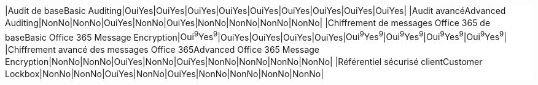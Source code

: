 |<span data-ttu-id="9b45b-614">Audit de base</span><span class="sxs-lookup"><span data-stu-id="9b45b-614">Basic Auditing</span></span>|<span data-ttu-id="9b45b-615">Oui</span><span class="sxs-lookup"><span data-stu-id="9b45b-615">Yes</span></span>|<span data-ttu-id="9b45b-616">Oui</span><span class="sxs-lookup"><span data-stu-id="9b45b-616">Yes</span></span>|<span data-ttu-id="9b45b-617">Oui</span><span class="sxs-lookup"><span data-stu-id="9b45b-617">Yes</span></span>|<span data-ttu-id="9b45b-618">Oui</span><span class="sxs-lookup"><span data-stu-id="9b45b-618">Yes</span></span>|<span data-ttu-id="9b45b-619">Oui</span><span class="sxs-lookup"><span data-stu-id="9b45b-619">Yes</span></span>|<span data-ttu-id="9b45b-620">Oui</span><span class="sxs-lookup"><span data-stu-id="9b45b-620">Yes</span></span>|<span data-ttu-id="9b45b-621">Oui</span><span class="sxs-lookup"><span data-stu-id="9b45b-621">Yes</span></span>|<span data-ttu-id="9b45b-622">Oui</span><span class="sxs-lookup"><span data-stu-id="9b45b-622">Yes</span></span>|<span data-ttu-id="9b45b-623">Oui</span><span class="sxs-lookup"><span data-stu-id="9b45b-623">Yes</span></span>|
|<span data-ttu-id="9b45b-624">Audit avancé</span><span class="sxs-lookup"><span data-stu-id="9b45b-624">Advanced Auditing</span></span>|<span data-ttu-id="9b45b-625">Non</span><span class="sxs-lookup"><span data-stu-id="9b45b-625">No</span></span>|<span data-ttu-id="9b45b-626">Non</span><span class="sxs-lookup"><span data-stu-id="9b45b-626">No</span></span>|<span data-ttu-id="9b45b-627">Oui</span><span class="sxs-lookup"><span data-stu-id="9b45b-627">Yes</span></span>|<span data-ttu-id="9b45b-628">Non</span><span class="sxs-lookup"><span data-stu-id="9b45b-628">No</span></span>|<span data-ttu-id="9b45b-629">Oui</span><span class="sxs-lookup"><span data-stu-id="9b45b-629">Yes</span></span>|<span data-ttu-id="9b45b-630">Non</span><span class="sxs-lookup"><span data-stu-id="9b45b-630">No</span></span>|<span data-ttu-id="9b45b-631">Non</span><span class="sxs-lookup"><span data-stu-id="9b45b-631">No</span></span>|<span data-ttu-id="9b45b-632">Non</span><span class="sxs-lookup"><span data-stu-id="9b45b-632">No</span></span>|<span data-ttu-id="9b45b-633">Non</span><span class="sxs-lookup"><span data-stu-id="9b45b-633">No</span></span>|
|<span data-ttu-id="9b45b-634">Chiffrement de messages Office 365 de base</span><span class="sxs-lookup"><span data-stu-id="9b45b-634">Basic Office 365 Message Encryption</span></span>|<span data-ttu-id="9b45b-635">Oui<sup>9</sup></span><span class="sxs-lookup"><span data-stu-id="9b45b-635">Yes<sup>9</sup></span></span>|<span data-ttu-id="9b45b-636">Oui</span><span class="sxs-lookup"><span data-stu-id="9b45b-636">Yes</span></span>|<span data-ttu-id="9b45b-637">Oui</span><span class="sxs-lookup"><span data-stu-id="9b45b-637">Yes</span></span>|<span data-ttu-id="9b45b-638">Oui</span><span class="sxs-lookup"><span data-stu-id="9b45b-638">Yes</span></span>|<span data-ttu-id="9b45b-639">Oui</span><span class="sxs-lookup"><span data-stu-id="9b45b-639">Yes</span></span>|<span data-ttu-id="9b45b-640">Oui<sup>9</sup></span><span class="sxs-lookup"><span data-stu-id="9b45b-640">Yes<sup>9</sup></span></span>|<span data-ttu-id="9b45b-641">Oui<sup>9</sup></span><span class="sxs-lookup"><span data-stu-id="9b45b-641">Yes<sup>9</sup></span></span>|<span data-ttu-id="9b45b-642">Oui<sup>9</sup></span><span class="sxs-lookup"><span data-stu-id="9b45b-642">Yes<sup>9</sup></span></span>|<span data-ttu-id="9b45b-643">Oui<sup>9</sup></span><span class="sxs-lookup"><span data-stu-id="9b45b-643">Yes<sup>9</sup></span></span>|
|<span data-ttu-id="9b45b-644">Chiffrement avancé des messages Office 365</span><span class="sxs-lookup"><span data-stu-id="9b45b-644">Advanced Office 365 Message Encryption</span></span>|<span data-ttu-id="9b45b-645">Non</span><span class="sxs-lookup"><span data-stu-id="9b45b-645">No</span></span>|<span data-ttu-id="9b45b-646">Non</span><span class="sxs-lookup"><span data-stu-id="9b45b-646">No</span></span>|<span data-ttu-id="9b45b-647">Oui</span><span class="sxs-lookup"><span data-stu-id="9b45b-647">Yes</span></span>|<span data-ttu-id="9b45b-648">Non</span><span class="sxs-lookup"><span data-stu-id="9b45b-648">No</span></span>|<span data-ttu-id="9b45b-649">Oui</span><span class="sxs-lookup"><span data-stu-id="9b45b-649">Yes</span></span>|<span data-ttu-id="9b45b-650">Non</span><span class="sxs-lookup"><span data-stu-id="9b45b-650">No</span></span>|<span data-ttu-id="9b45b-651">Non</span><span class="sxs-lookup"><span data-stu-id="9b45b-651">No</span></span>|<span data-ttu-id="9b45b-652">Non</span><span class="sxs-lookup"><span data-stu-id="9b45b-652">No</span></span>|<span data-ttu-id="9b45b-653">Non</span><span class="sxs-lookup"><span data-stu-id="9b45b-653">No</span></span>|
|<span data-ttu-id="9b45b-654">Référentiel sécurisé client</span><span class="sxs-lookup"><span data-stu-id="9b45b-654">Customer Lockbox</span></span>|<span data-ttu-id="9b45b-655">Non</span><span class="sxs-lookup"><span data-stu-id="9b45b-655">No</span></span>|<span data-ttu-id="9b45b-656">Non</span><span class="sxs-lookup"><span data-stu-id="9b45b-656">No</span></span>|<span data-ttu-id="9b45b-657">Oui</span><span class="sxs-lookup"><span data-stu-id="9b45b-657">Yes</span></span>|<span data-ttu-id="9b45b-658">Non</span><span class="sxs-lookup"><span data-stu-id="9b45b-658">No</span></span>|<span data-ttu-id="9b45b-659">Oui</span><span class="sxs-lookup"><span data-stu-id="9b45b-659">Yes</span></span>|<span data-ttu-id="9b45b-660">Non</span><span class="sxs-lookup"><span data-stu-id="9b45b-660">No</span></span>|<span data-ttu-id="9b45b-661">Non</span><span class="sxs-lookup"><span data-stu-id="9b45b-661">No</span></span>|<span data-ttu-id="9b45b-662">Non</span><span class="sxs-lookup"><span data-stu-id="9b45b-662">No</span></span>|<span data-ttu-id="9b45b-663">Non</span><span class="sxs-lookup"><span data-stu-id="9b45b-663">No</span></span>|
